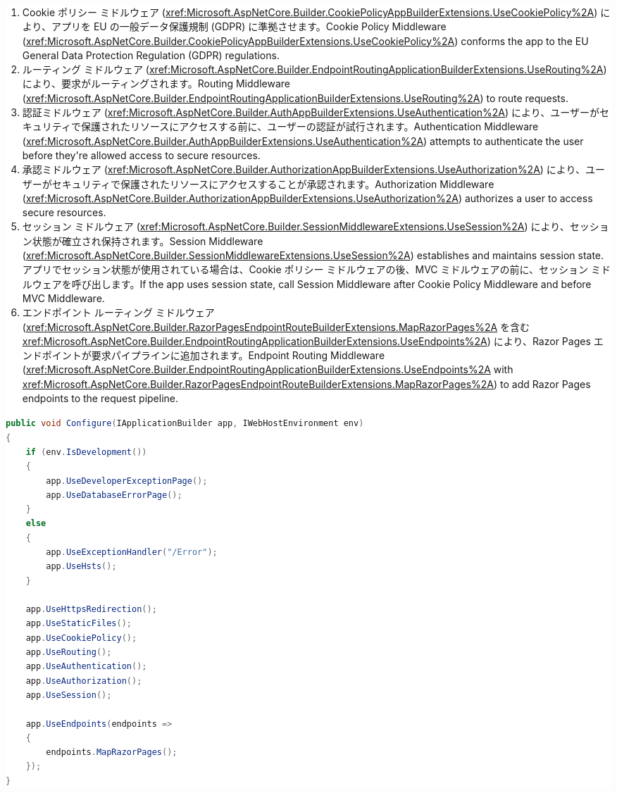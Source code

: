 1. <span data-ttu-id="3c2f7-179">Cookie ポリシー ミドルウェア (<xref:Microsoft.AspNetCore.Builder.CookiePolicyAppBuilderExtensions.UseCookiePolicy%2A>) により、アプリを EU の一般データ保護規制 (GDPR) に準拠させます。</span><span class="sxs-lookup"><span data-stu-id="3c2f7-179">Cookie Policy Middleware (<xref:Microsoft.AspNetCore.Builder.CookiePolicyAppBuilderExtensions.UseCookiePolicy%2A>) conforms the app to the EU General Data Protection Regulation (GDPR) regulations.</span></span>
1. <span data-ttu-id="3c2f7-180">ルーティング ミドルウェア (<xref:Microsoft.AspNetCore.Builder.EndpointRoutingApplicationBuilderExtensions.UseRouting%2A>) により、要求がルーティングされます。</span><span class="sxs-lookup"><span data-stu-id="3c2f7-180">Routing Middleware (<xref:Microsoft.AspNetCore.Builder.EndpointRoutingApplicationBuilderExtensions.UseRouting%2A>) to route requests.</span></span>
1. <span data-ttu-id="3c2f7-181">認証ミドルウェア (<xref:Microsoft.AspNetCore.Builder.AuthAppBuilderExtensions.UseAuthentication%2A>) により、ユーザーがセキュリティで保護されたリソースにアクセスする前に、ユーザーの認証が試行されます。</span><span class="sxs-lookup"><span data-stu-id="3c2f7-181">Authentication Middleware (<xref:Microsoft.AspNetCore.Builder.AuthAppBuilderExtensions.UseAuthentication%2A>) attempts to authenticate the user before they're allowed access to secure resources.</span></span>
1. <span data-ttu-id="3c2f7-182">承認ミドルウェア (<xref:Microsoft.AspNetCore.Builder.AuthorizationAppBuilderExtensions.UseAuthorization%2A>) により、ユーザーがセキュリティで保護されたリソースにアクセスすることが承認されます。</span><span class="sxs-lookup"><span data-stu-id="3c2f7-182">Authorization Middleware (<xref:Microsoft.AspNetCore.Builder.AuthorizationAppBuilderExtensions.UseAuthorization%2A>) authorizes a user to access secure resources.</span></span>
1. <span data-ttu-id="3c2f7-183">セッション ミドルウェア (<xref:Microsoft.AspNetCore.Builder.SessionMiddlewareExtensions.UseSession%2A>) により、セッション状態が確立され保持されます。</span><span class="sxs-lookup"><span data-stu-id="3c2f7-183">Session Middleware (<xref:Microsoft.AspNetCore.Builder.SessionMiddlewareExtensions.UseSession%2A>) establishes and maintains session state.</span></span> <span data-ttu-id="3c2f7-184">アプリでセッション状態が使用されている場合は、Cookie ポリシー ミドルウェアの後、MVC ミドルウェアの前に、セッション ミドルウェアを呼び出します。</span><span class="sxs-lookup"><span data-stu-id="3c2f7-184">If the app uses session state, call Session Middleware after Cookie Policy Middleware and before MVC Middleware.</span></span>
1. <span data-ttu-id="3c2f7-185">エンドポイント ルーティング ミドルウェア (<xref:Microsoft.AspNetCore.Builder.RazorPagesEndpointRouteBuilderExtensions.MapRazorPages%2A> を含む <xref:Microsoft.AspNetCore.Builder.EndpointRoutingApplicationBuilderExtensions.UseEndpoints%2A>) により、Razor Pages エンドポイントが要求パイプラインに追加されます。</span><span class="sxs-lookup"><span data-stu-id="3c2f7-185">Endpoint Routing Middleware (<xref:Microsoft.AspNetCore.Builder.EndpointRoutingApplicationBuilderExtensions.UseEndpoints%2A> with <xref:Microsoft.AspNetCore.Builder.RazorPagesEndpointRouteBuilderExtensions.MapRazorPages%2A>) to add Razor Pages endpoints to the request pipeline.</span></span>



```csharp
public void Configure(IApplicationBuilder app, IWebHostEnvironment env)
{
    if (env.IsDevelopment())
    {
        app.UseDeveloperExceptionPage();
        app.UseDatabaseErrorPage();
    }
    else
    {
        app.UseExceptionHandler("/Error");
        app.UseHsts();
    }

    app.UseHttpsRedirection();
    app.UseStaticFiles();
    app.UseCookiePolicy();
    app.UseRouting();
    app.UseAuthentication();
    app.UseAuthorization();
    app.UseSession();

    app.UseEndpoints(endpoints =>
    {
        endpoints.MapRazorPages();
    });
}
```

